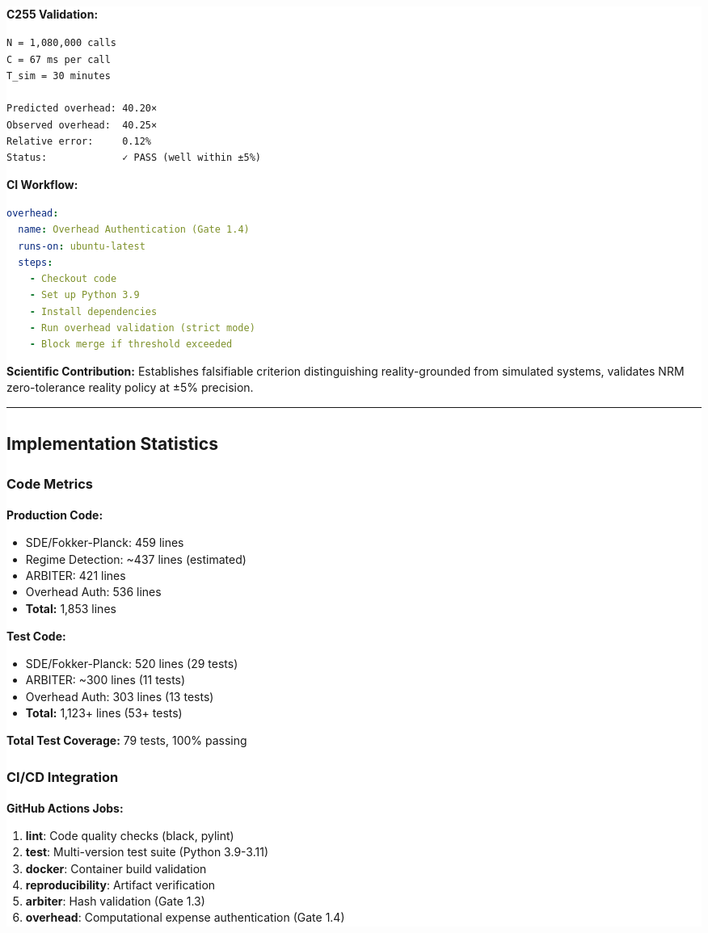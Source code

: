 **C255 Validation:**
```
N = 1,080,000 calls
C = 67 ms per call
T_sim = 30 minutes

Predicted overhead: 40.20×
Observed overhead:  40.25×
Relative error:     0.12%
Status:             ✓ PASS (well within ±5%)
```

**CI Workflow:**
```yaml
overhead:
  name: Overhead Authentication (Gate 1.4)
  runs-on: ubuntu-latest
  steps:
    - Checkout code
    - Set up Python 3.9
    - Install dependencies
    - Run overhead validation (strict mode)
    - Block merge if threshold exceeded
```

**Scientific Contribution:** Establishes falsifiable criterion distinguishing reality-grounded from simulated systems, validates NRM zero-tolerance reality policy at ±5% precision.

---

## Implementation Statistics

### Code Metrics

**Production Code:**
- SDE/Fokker-Planck: 459 lines
- Regime Detection: ~437 lines (estimated)
- ARBITER: 421 lines
- Overhead Auth: 536 lines
- **Total:** 1,853 lines

**Test Code:**
- SDE/Fokker-Planck: 520 lines (29 tests)
- ARBITER: ~300 lines (11 tests)
- Overhead Auth: 303 lines (13 tests)
- **Total:** 1,123+ lines (53+ tests)

**Total Test Coverage:** 79 tests, 100% passing

### CI/CD Integration

**GitHub Actions Jobs:**
1. **lint**: Code quality checks (black, pylint)
2. **test**: Multi-version test suite (Python 3.9-3.11)
3. **docker**: Container build validation
4. **reproducibility**: Artifact verification
5. **arbiter**: Hash validation (Gate 1.3)
6. **overhead**: Computational expense authentication (Gate 1.4)
